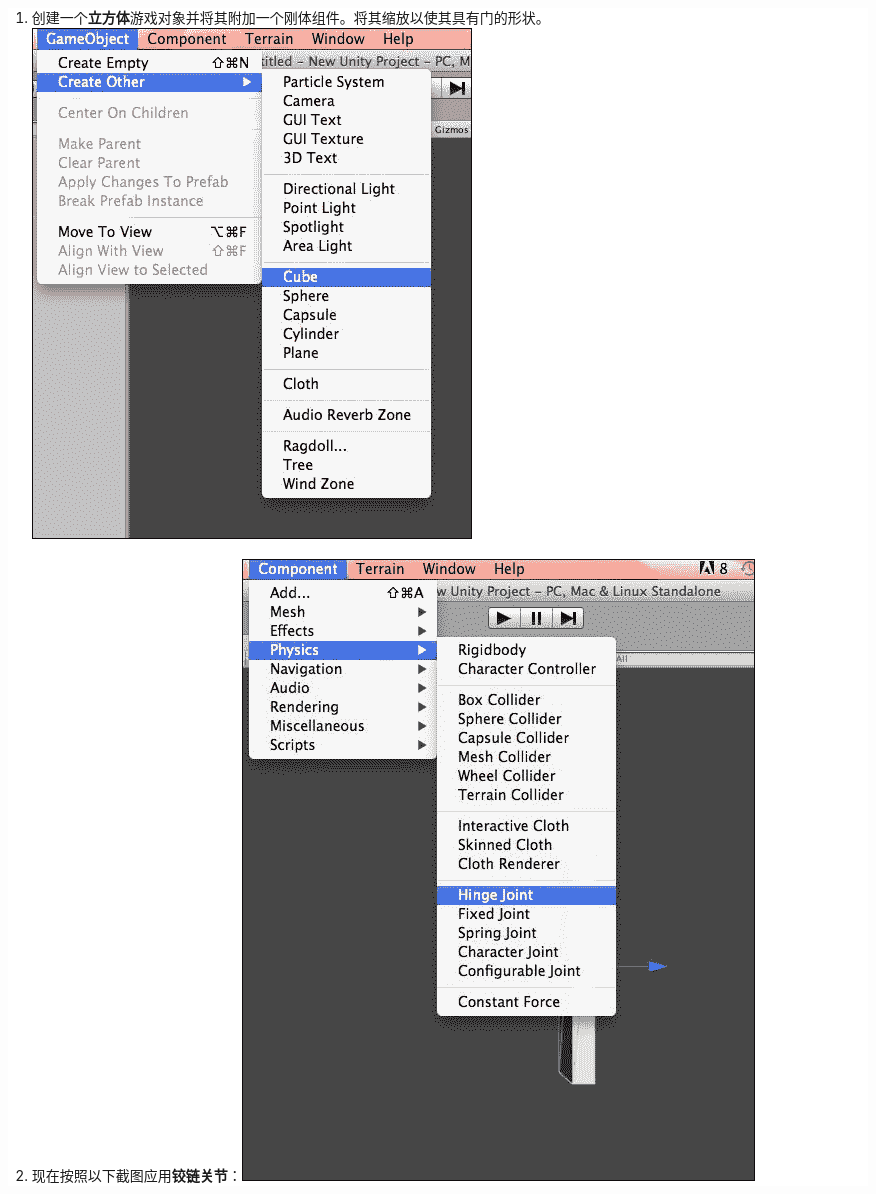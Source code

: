 1.  创建一个**立方体**游戏对象并将其附加一个刚体组件。将其缩放以使其具有门的形状。![铰链关节](img/00066.jpeg)

1.  现在按照以下截图应用**铰链关节**：![铰链关节](img/00067.jpeg)
